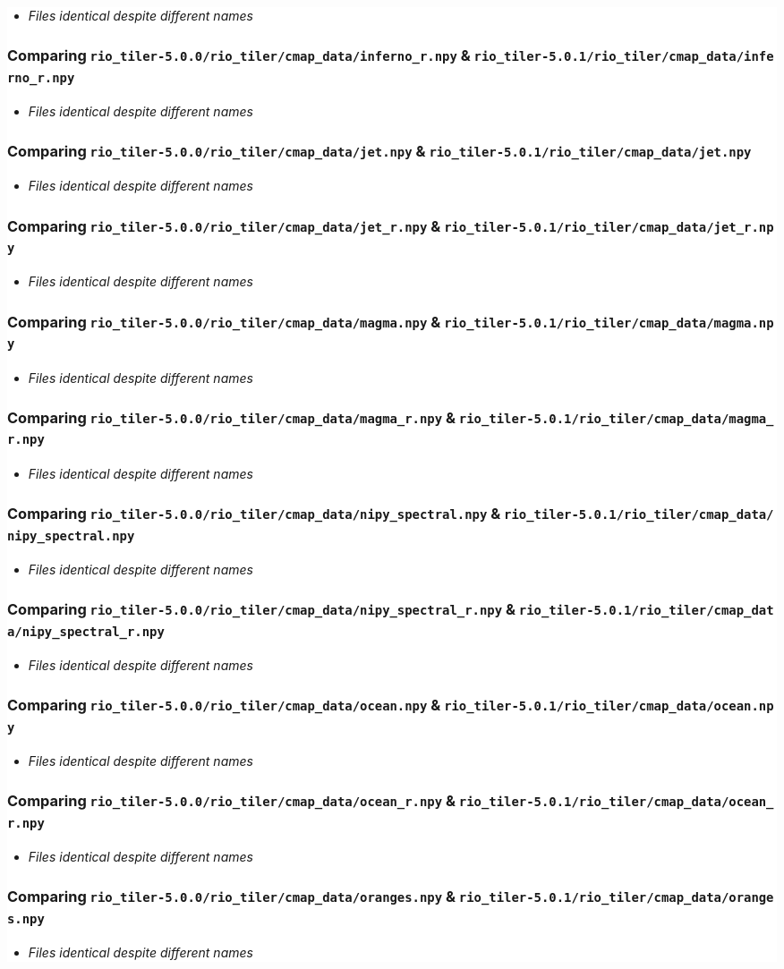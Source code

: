  * *Files identical despite different names*

### Comparing `rio_tiler-5.0.0/rio_tiler/cmap_data/inferno_r.npy` & `rio_tiler-5.0.1/rio_tiler/cmap_data/inferno_r.npy`

 * *Files identical despite different names*

### Comparing `rio_tiler-5.0.0/rio_tiler/cmap_data/jet.npy` & `rio_tiler-5.0.1/rio_tiler/cmap_data/jet.npy`

 * *Files identical despite different names*

### Comparing `rio_tiler-5.0.0/rio_tiler/cmap_data/jet_r.npy` & `rio_tiler-5.0.1/rio_tiler/cmap_data/jet_r.npy`

 * *Files identical despite different names*

### Comparing `rio_tiler-5.0.0/rio_tiler/cmap_data/magma.npy` & `rio_tiler-5.0.1/rio_tiler/cmap_data/magma.npy`

 * *Files identical despite different names*

### Comparing `rio_tiler-5.0.0/rio_tiler/cmap_data/magma_r.npy` & `rio_tiler-5.0.1/rio_tiler/cmap_data/magma_r.npy`

 * *Files identical despite different names*

### Comparing `rio_tiler-5.0.0/rio_tiler/cmap_data/nipy_spectral.npy` & `rio_tiler-5.0.1/rio_tiler/cmap_data/nipy_spectral.npy`

 * *Files identical despite different names*

### Comparing `rio_tiler-5.0.0/rio_tiler/cmap_data/nipy_spectral_r.npy` & `rio_tiler-5.0.1/rio_tiler/cmap_data/nipy_spectral_r.npy`

 * *Files identical despite different names*

### Comparing `rio_tiler-5.0.0/rio_tiler/cmap_data/ocean.npy` & `rio_tiler-5.0.1/rio_tiler/cmap_data/ocean.npy`

 * *Files identical despite different names*

### Comparing `rio_tiler-5.0.0/rio_tiler/cmap_data/ocean_r.npy` & `rio_tiler-5.0.1/rio_tiler/cmap_data/ocean_r.npy`

 * *Files identical despite different names*

### Comparing `rio_tiler-5.0.0/rio_tiler/cmap_data/oranges.npy` & `rio_tiler-5.0.1/rio_tiler/cmap_data/oranges.npy`

 * *Files identical despite different names*
